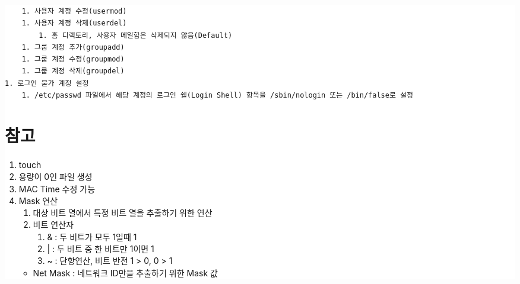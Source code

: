         1. 사용자 계정 수정(usermod)
        1. 사용자 계정 삭제(userdel)
            1. 홈 디렉토리, 사용자 메일함은 삭제되지 않음(Default)
        1. 그룹 계정 추가(groupadd)
        1. 그룹 계정 수정(groupmod)
        1. 그룹 계정 삭제(groupdel)
    1. 로그인 불가 계정 설정
        1. /etc/passwd 파일에서 해당 계정의 로그인 쉘(Login Shell) 항목을 /sbin/nologin 또는 /bin/false로 설정
# 참고
1. touch
1. 용량이 0인 파일 생성
1. MAC Time 수정 가능
1. Mask 연산
    1. 대상 비트 열에서 특정 비트 열을 추출하기 위한 연산
    1. 비트 연산자
        1. & : 두 비트가 모두 1일때 1
        1. | : 두 비트 중 한 비트만 1이면 1
        1. ~ : 단항연산, 비트 반전 1 > 0, 0 > 1
    * Net Mask : 네트워크 ID만을 추출하기 위한 Mask 값